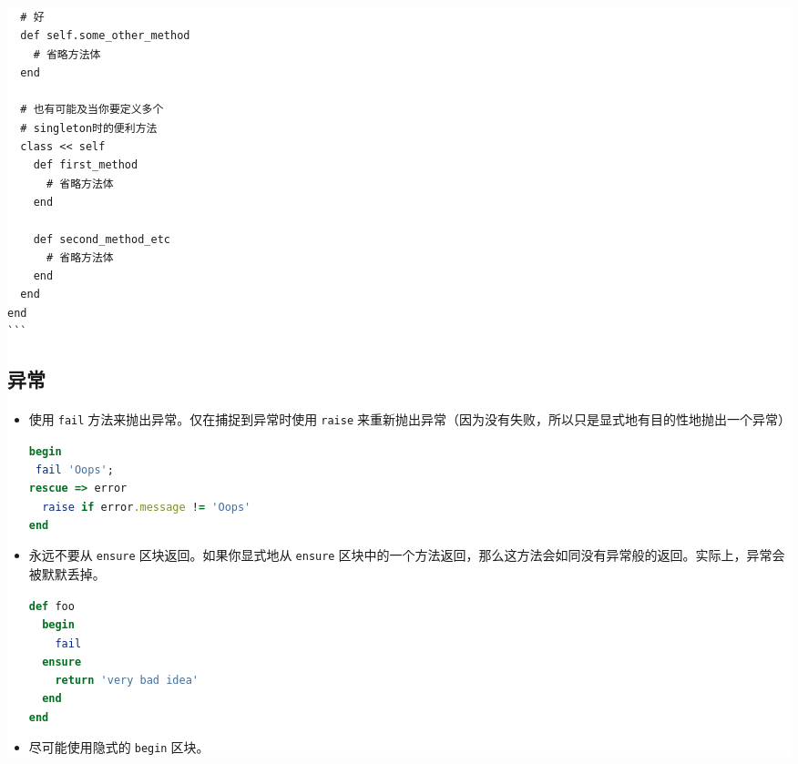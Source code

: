       # 好
      def self.some_other_method
        # 省略方法体
      end

      # 也有可能及当你要定义多个
      # singleton时的便利方法
      class << self
        def first_method
          # 省略方法体
        end

        def second_method_etc
          # 省略方法体
        end
      end
    end
    ```

## 异常

* 使用 `fail` 方法来抛出异常。仅在捕捉到异常时使用 `raise` 来重新抛出异常（因为没有失败，所以只是显式地有目的性地抛出一个异常）

    ```Ruby
    begin
     fail 'Oops';
    rescue => error
      raise if error.message != 'Oops'
    end
    ```

* 永远不要从 `ensure` 区块返回。如果你显式地从 `ensure` 区块中的一个方法返回，那么这方法会如同没有异常般的返回。实际上，异常会被默默丢掉。

    ```Ruby
    def foo
      begin
        fail
      ensure
        return 'very bad idea'
      end
    end
    ```

* 尽可能使用隐式的 `begin` 区块。
